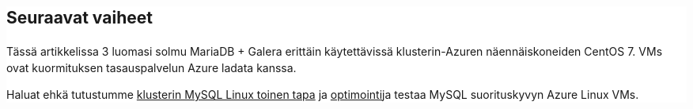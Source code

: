 
## <a name="next-steps"></a>Seuraavat vaiheet

Tässä artikkelissa 3 luomasi solmu MariaDB + Galera erittäin käytettävissä klusterin-Azuren näennäiskoneiden CentOS 7. VMs ovat kuormituksen tasauspalvelun Azure ladata kanssa.

Haluat ehkä tutustumme [klusterin MySQL Linux toinen tapa](virtual-machines-linux-classic-mysql-cluster.md) ja [optimointi](virtual-machines-linux-classic-optimize-mysql.md)ja testaa MySQL suorituskyvyn Azure Linux VMs.


[Architecture overview]: #architecture-overview
[Creating the template]: #creating-the-template
[Creating the cluster]: #creating-the-cluster
[Load balancing the cluster]: #load-balancing-the-cluster
[Validating the cluster]: #validating-the-cluster
[Next steps]: #next-steps




[Galera]: http://galeracluster.com/products/
[MariaDBs]: https://mariadb.org/en/about/
[Luo SSH-avain todennusta varten]:http://www.jeff.wilcox.name/2013/06/secure-linux-vms-with-ssh-certificates/
[Azure-CLI ongelman #1268]:https://github.com/Azure/azure-xplat-cli/issues/1268
